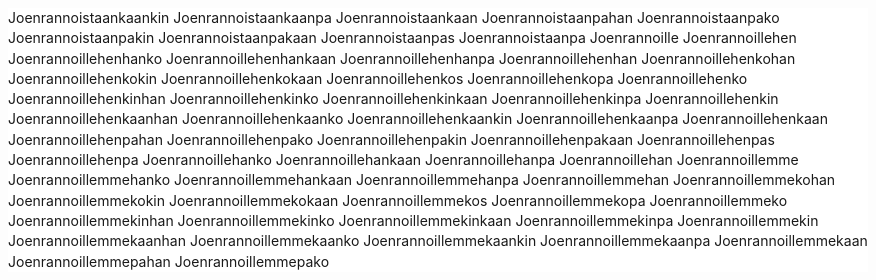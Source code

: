 Joenrannoistaankaankin
Joenrannoistaankaanpa
Joenrannoistaankaan
Joenrannoistaanpahan
Joenrannoistaanpako
Joenrannoistaanpakin
Joenrannoistaanpakaan
Joenrannoistaanpas
Joenrannoistaanpa
Joenrannoille
Joenrannoillehen
Joenrannoillehenhanko
Joenrannoillehenhankaan
Joenrannoillehenhanpa
Joenrannoillehenhan
Joenrannoillehenkohan
Joenrannoillehenkokin
Joenrannoillehenkokaan
Joenrannoillehenkos
Joenrannoillehenkopa
Joenrannoillehenko
Joenrannoillehenkinhan
Joenrannoillehenkinko
Joenrannoillehenkinkaan
Joenrannoillehenkinpa
Joenrannoillehenkin
Joenrannoillehenkaanhan
Joenrannoillehenkaanko
Joenrannoillehenkaankin
Joenrannoillehenkaanpa
Joenrannoillehenkaan
Joenrannoillehenpahan
Joenrannoillehenpako
Joenrannoillehenpakin
Joenrannoillehenpakaan
Joenrannoillehenpas
Joenrannoillehenpa
Joenrannoillehanko
Joenrannoillehankaan
Joenrannoillehanpa
Joenrannoillehan
Joenrannoillemme
Joenrannoillemmehanko
Joenrannoillemmehankaan
Joenrannoillemmehanpa
Joenrannoillemmehan
Joenrannoillemmekohan
Joenrannoillemmekokin
Joenrannoillemmekokaan
Joenrannoillemmekos
Joenrannoillemmekopa
Joenrannoillemmeko
Joenrannoillemmekinhan
Joenrannoillemmekinko
Joenrannoillemmekinkaan
Joenrannoillemmekinpa
Joenrannoillemmekin
Joenrannoillemmekaanhan
Joenrannoillemmekaanko
Joenrannoillemmekaankin
Joenrannoillemmekaanpa
Joenrannoillemmekaan
Joenrannoillemmepahan
Joenrannoillemmepako